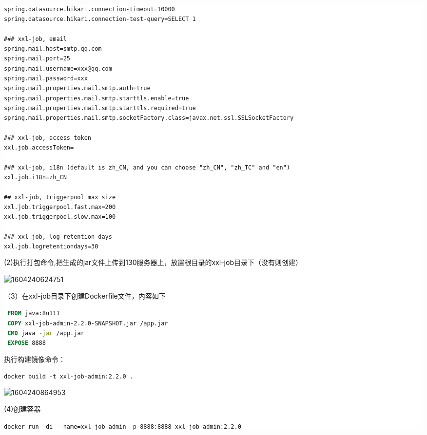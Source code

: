 ```properties
spring.datasource.hikari.connection-timeout=10000
spring.datasource.hikari.connection-test-query=SELECT 1

### xxl-job, email
spring.mail.host=smtp.qq.com
spring.mail.port=25
spring.mail.username=xxx@qq.com
spring.mail.password=xxx
spring.mail.properties.mail.smtp.auth=true
spring.mail.properties.mail.smtp.starttls.enable=true
spring.mail.properties.mail.smtp.starttls.required=true
spring.mail.properties.mail.smtp.socketFactory.class=javax.net.ssl.SSLSocketFactory

### xxl-job, access token
xxl.job.accessToken=

### xxl-job, i18n (default is zh_CN, and you can choose "zh_CN", "zh_TC" and "en")
xxl.job.i18n=zh_CN

## xxl-job, triggerpool max size
xxl.job.triggerpool.fast.max=200
xxl.job.triggerpool.slow.max=100

### xxl-job, log retention days
xxl.job.logretentiondays=30
```

(2)执行打包命令,把生成的jar文件上传到130服务器上，放置根目录的xxl-job目录下（没有则创建）

![1604240624751](assets\1604240624751.png)



（3）在xxl-job目录下创建Dockerfile文件，内容如下

```dockerfile
 FROM java:8u111
 COPY xxl-job-admin-2.2.0-SNAPSHOT.jar /app.jar
 CMD java -jar /app.jar
 EXPOSE 8888
```

执行构建镜像命令：

```shell
docker build -t xxl-job-admin:2.2.0 .
```

![1604240864953](assets\1604240864953.png)

(4)创建容器

```shell
docker run -di --name=xxl-job-admin -p 8888:8888 xxl-job-admin:2.2.0
```
